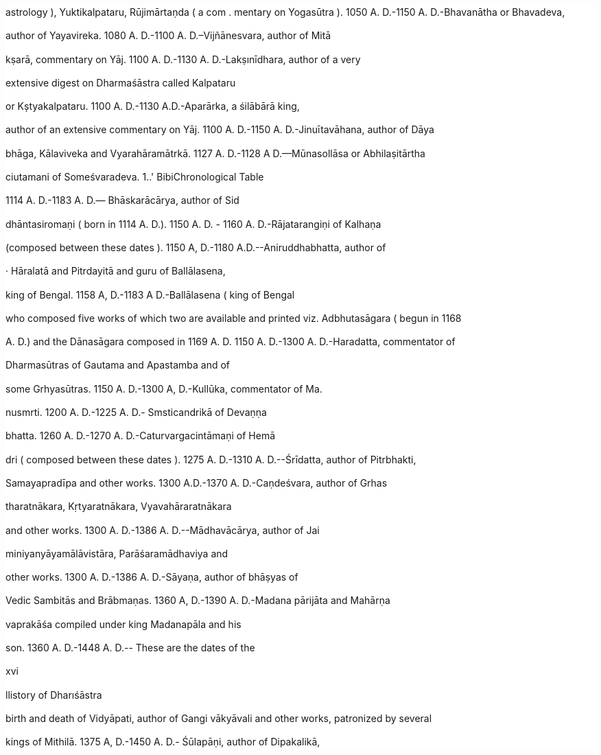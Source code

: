 astrology ), Yuktikalpataru, Rūjimārtaṇda ( a com . mentary on Yogasūtra ). 1050 A. D.-1150 A. D.-Bhavanātha or Bhavadeva, 

author of Yayavireka. 1080 A. D.-1100 A. D.–Vijñānesvara, author of Mitā 

kṣarā, commentary on Yāj. 1100 A. D.-1130 A. D.-Lakṣınīdhara, author of a very 

extensive digest on Dharmaśāstra called Kalpataru 

or Kștyakalpataru. 1100 A. D.-1130 A.D.-Aparārka, a śilābārā king, 

author of an extensive commentary on Yāj. 1100 A. D.-1150 A. D.-Jinuītavāhana, author of Dāya 

bhāga, Kālaviveka and Vyarahāramātrkā. 1127 A. D.-1128 A D.—Mūnasollāsa or Abhilaṣitārtha 

ciutamani of Someśvaradeva. 1..' BibiChronological Table 

1114 A. D.-1183 A. D.— Bhāskarācārya, author of Sid 

dhāntasiromaṇi ( born in 1114 A. D.). 1150 A. D. - 1160 A. D.-Rājatarangiṇi of Kalhaṇa 

(composed between these dates ). 1150 A, D.-1180 A.D.--Aniruddhabhatta, author of 

· Hāralatā and Pitrdayitā and guru of Ballālasena, 

king of Bengal. 1158 A, D.-1183 A D.-Ballālasena ( king of Bengal 

who composed five works of which two are available and printed viz. Adbhutasāgara ( begun in 1168 

A. D.) and the Dānasāgara composed in 1169 A. D. 1150 A. D.-1300 A. D.-Haradatta, commentator of 

Dharmasūtras of Gautama and Apastamba and of 

some Grhyasūtras. 1150 A. D.-1300 A, D.-Kullūka, commentator of Ma. 

nusmrti. 1200 A. D.-1225 A. D.- Smsticandrikā of Devaṇṇa 

bhatta. 1260 A. D.-1270 A. D.-Caturvargacintāmaṇi of Hemā 

dri ( composed between these dates ). 1275 A. D.-1310 A. D.--Śrīdatta, author of Pitrbhakti, 

Samayapradīpa and other works. 1300 A.D.-1370 A. D.-Caṇdeśvara, author of Grhas 

tharatnākara, Kṛtyaratnākara, Vyavahāraratnākara 

and other works. 1300 A. D.-1386 A. D.--Mādhavācārya, author of Jai 

miniyanyāyamālāvistāra, Parāśaramādhaviya and 

other works. 1300 A. D.-1386 A. D.-Sāyaṇa, author of bhāṣyas of 

Vedic Sambitās and Brābmaṇas. 1360 A, D.-1390 A. D.-Madana pārijāta and Mahārṇa 

vaprakāśa compiled under king Madanapāla and his 

son. 1360 A. D.-1448 A. D.-- These are the dates of the 

xvi 

llistory of Dharıśāstra 

birth and death of Vidyāpati, author of Gangi vākyāvali and other works, patronized by several 

kings of Mithilā. 1375 A, D.-1450 A. D.- Śūlapāṇi, author of Dipakalikā, 
